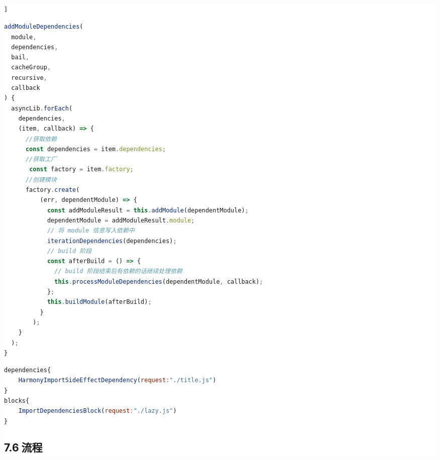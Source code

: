 ```js
]
```
```js
addModuleDependencies(
  module,
  dependencies,
  bail,
  cacheGroup,
  recursive,
  callback
) {
  asyncLib.forEach(
    dependencies,
    (item, callback) => {
      //获取依赖
      const dependencies = item.dependencies;
      //获取工厂
       const factory = item.factory;
      //创建模块 
      factory.create(
          (err, dependentModule) => {
            const addModuleResult = this.addModule(dependentModule);
            dependentModule = addModuleResult.module;
            // 将 module 信息写入依赖中
            iterationDependencies(dependencies);
            // build 阶段
            const afterBuild = () => {
              // build 阶段结束后有依赖的话继续处理依赖
              this.processModuleDependencies(dependentModule, callback);
            };
            this.buildModule(afterBuild);
          }
        );
    }
  );
}
```
```js
dependencies{
    HarmonyImportSideEffectDependency(request:"./title.js")
}
blocks{
    ImportDependenciesBlock(request:"./lazy.js")
}
```
## 7.6 流程